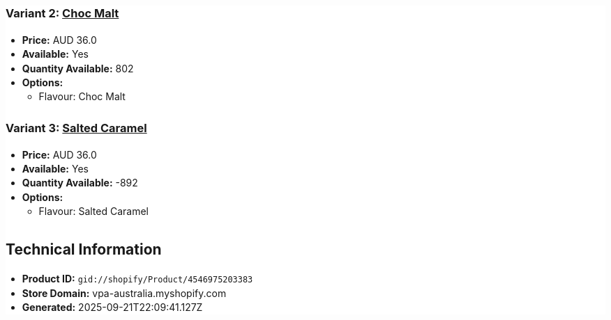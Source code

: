 ### Variant 2: [Choc Malt](https://vpa-australia.myshopify.com/products/hot-protein-delight)

- **Price:** AUD 36.0
- **Available:** Yes
- **Quantity Available:** 802
- **Options:**
  - Flavour: Choc Malt

### Variant 3: [Salted Caramel](https://vpa-australia.myshopify.com/products/hot-protein-delight)

- **Price:** AUD 36.0
- **Available:** Yes
- **Quantity Available:** -892
- **Options:**
  - Flavour: Salted Caramel

## Technical Information

- **Product ID:** `gid://shopify/Product/4546975203383`
- **Store Domain:** vpa-australia.myshopify.com
- **Generated:** 2025-09-21T22:09:41.127Z


